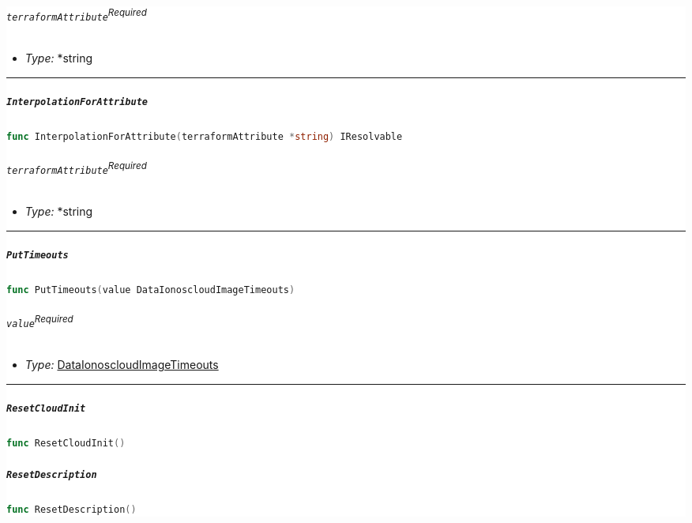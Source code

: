 ###### `terraformAttribute`<sup>Required</sup> <a name="terraformAttribute" id="@cdktf/provider-ionoscloud.dataIonoscloudImage.DataIonoscloudImage.getStringMapAttribute.parameter.terraformAttribute"></a>

- *Type:* *string

---

##### `InterpolationForAttribute` <a name="InterpolationForAttribute" id="@cdktf/provider-ionoscloud.dataIonoscloudImage.DataIonoscloudImage.interpolationForAttribute"></a>

```go
func InterpolationForAttribute(terraformAttribute *string) IResolvable
```

###### `terraformAttribute`<sup>Required</sup> <a name="terraformAttribute" id="@cdktf/provider-ionoscloud.dataIonoscloudImage.DataIonoscloudImage.interpolationForAttribute.parameter.terraformAttribute"></a>

- *Type:* *string

---

##### `PutTimeouts` <a name="PutTimeouts" id="@cdktf/provider-ionoscloud.dataIonoscloudImage.DataIonoscloudImage.putTimeouts"></a>

```go
func PutTimeouts(value DataIonoscloudImageTimeouts)
```

###### `value`<sup>Required</sup> <a name="value" id="@cdktf/provider-ionoscloud.dataIonoscloudImage.DataIonoscloudImage.putTimeouts.parameter.value"></a>

- *Type:* <a href="#@cdktf/provider-ionoscloud.dataIonoscloudImage.DataIonoscloudImageTimeouts">DataIonoscloudImageTimeouts</a>

---

##### `ResetCloudInit` <a name="ResetCloudInit" id="@cdktf/provider-ionoscloud.dataIonoscloudImage.DataIonoscloudImage.resetCloudInit"></a>

```go
func ResetCloudInit()
```

##### `ResetDescription` <a name="ResetDescription" id="@cdktf/provider-ionoscloud.dataIonoscloudImage.DataIonoscloudImage.resetDescription"></a>

```go
func ResetDescription()
```
